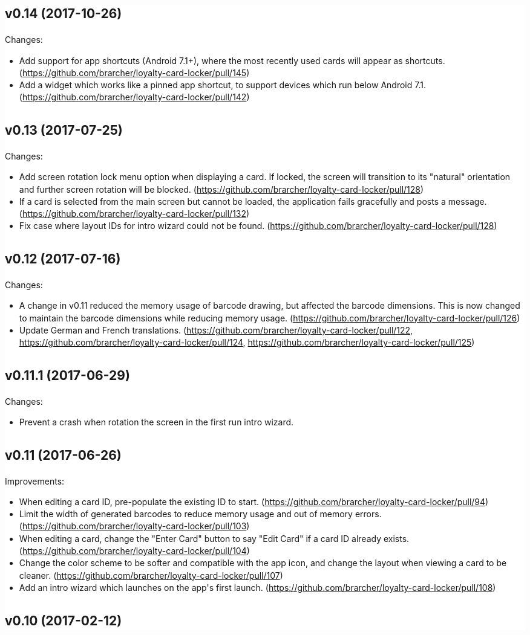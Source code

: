 ## v0.14 (2017-10-26)

Changes:
- Add support for app shortcuts (Android 7.1+), where the most recently used cards will appear as shortcuts. (https://github.com/brarcher/loyalty-card-locker/pull/145)
- Add a widget which works like a pinned app shortcut, to support devices which run below Android 7.1. (https://github.com/brarcher/loyalty-card-locker/pull/142)

## v0.13 (2017-07-25)

Changes:
- Add screen rotation lock menu option when displaying a card. If locked, the screen will transition to its "natural" orientation and further screen rotation will be blocked. (https://github.com/brarcher/loyalty-card-locker/pull/128)
- If a card is selected from the main screen but cannot be loaded, the application fails gracefully and posts a message. (https://github.com/brarcher/loyalty-card-locker/pull/132)
- Fix case where layout IDs for intro wizard could not be found. (https://github.com/brarcher/loyalty-card-locker/pull/128)

## v0.12 (2017-07-16)

Changes:

- A change in v0.11 reduced the memory usage of barcode drawing, but affected the barcode dimensions. This is now changed to maintain the barcode dimensions while reducing memory usage. (https://github.com/brarcher/loyalty-card-locker/pull/126)
- Update German and French translations. (https://github.com/brarcher/loyalty-card-locker/pull/122, https://github.com/brarcher/loyalty-card-locker/pull/124, https://github.com/brarcher/loyalty-card-locker/pull/125)

## v0.11.1 (2017-06-29)

Changes:
- Prevent a crash when rotation the screen in the first run intro wizard.

## v0.11 (2017-06-26)

Improvements:
- When editing a card ID, pre-populate the existing ID to start. (https://github.com/brarcher/loyalty-card-locker/pull/94)
- Limit the width of generated barcodes to reduce memory usage and out of memory errors. (https://github.com/brarcher/loyalty-card-locker/pull/103)
- When editing a card, change the "Enter Card" button to say "Edit Card" if a card ID already exists. (https://github.com/brarcher/loyalty-card-locker/pull/104)
- Change the color scheme to be softer and compatible with the app icon, and change the layout when viewing a card to be cleaner. (https://github.com/brarcher/loyalty-card-locker/pull/107)
- Add an intro wizard which launches on the app's first launch. (https://github.com/brarcher/loyalty-card-locker/pull/108)

## v0.10 (2017-02-12)
